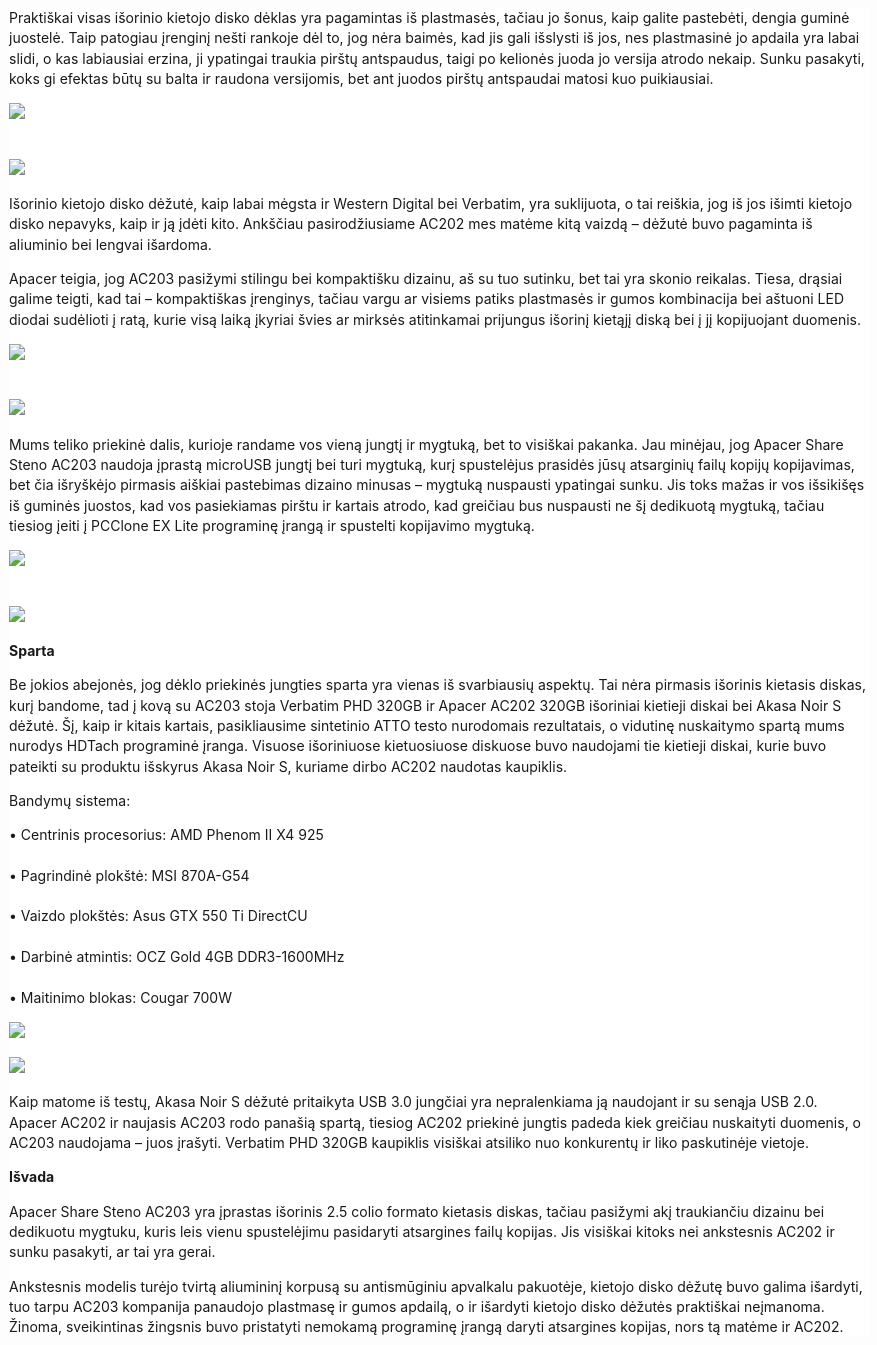 <p>Praktiškai visas išorinio kietojo disko dėklas yra pagamintas iš plastmasės, tačiau jo šonus, kaip galite pastebėti, dengia guminė juostelė. Taip patogiau įrenginį nešti rankoje dėl to, jog nėra baimės, kad jis gali išslysti iš jos, nes plastmasinė jo apdaila yra labai slidi, o kas labiausiai erzina, ji ypatingai traukia pirštų antspaudus, taigi po kelionės juoda jo versija atrodo nekaip. Sunku pasakyti, koks gi efektas būtų su balta ir raudona versijomis, bet ant juodos pirštų antspaudai matosi kuo puikiausiai.</p>
<p><a class="ns" href="http://technews.lt/SB/Apacer%20AC203/Dideles/12.jpg">
<div class="imgright"><img src="http://technews.lt/SB/Apacer%20AC203/Mazos/12.jpg"  /></div>
<p></a><a class="ns" href="http://technews.lt/SB/Apacer%20AC203/Dideles/11.jpg"><br /><img src="http://technews.lt/SB/Apacer%20AC203/Mazos/11.jpg" /><br /></a></p>
<p>Išorinio kietojo disko dėžutė, kaip labai mėgsta ir Western Digital bei Verbatim, yra suklijuota, o tai reiškia, jog iš jos išimti kietojo disko nepavyks, kaip ir ją įdėti kito. Ankščiau pasirodžiusiame AC202 mes matėme kitą vaizdą – dėžutė buvo pagaminta iš aliuminio bei lengvai išardoma.</p>
<p>Apacer teigia, jog AC203 pasižymi stilingu bei kompaktišku dizainu, aš su tuo sutinku, bet tai yra skonio reikalas. Tiesa, drąsiai galime teigti, kad tai – kompaktiškas įrenginys, tačiau vargu ar visiems patiks plastmasės ir gumos kombinacija bei aštuoni LED diodai sudėlioti į ratą, kurie visą laiką įkyriai švies ar mirksės atitinkamai prijungus išorinį kietąjį diską bei į jį kopijuojant duomenis.</p>
<p><a class="ns" href="http://technews.lt/SB/Apacer%20AC203/Dideles/14.jpg">
<div class="imgright"><img src="http://technews.lt/SB/Apacer%20AC203/Mazos/14.jpg"  /></div>
<p></a><a class="ns" href="http://technews.lt/SB/Apacer%20AC203/Dideles/13.jpg"><br /><img src="http://technews.lt/SB/Apacer%20AC203/Mazos/13.jpg" /><br /></a></p>
<p>Mums teliko priekinė dalis, kurioje randame vos vieną jungtį ir mygtuką, bet to visiškai pakanka. Jau minėjau, jog Apacer Share Steno AC203 naudoja įprastą microUSB jungtį bei turi mygtuką, kurį spustelėjus prasidės jūsų atsarginių failų kopijų kopijavimas, bet čia išryškėjo pirmasis aiškiai pastebimas dizaino minusas – mygtuką nuspausti ypatingai sunku. Jis toks mažas ir vos išsikišęs iš guminės juostos, kad vos pasiekiamas pirštu ir kartais atrodo, kad greičiau bus nuspausti ne šį dedikuotą mygtuką, tačiau tiesiog įeiti į PCClone EX Lite programinę įrangą ir spustelti kopijavimo mygtuką.</p>
<p><a class="ns" href="http://technews.lt/SB/Apacer%20AC203/Dideles/16.jpg">
<div class="imgright"><img src="http://technews.lt/SB/Apacer%20AC203/Mazos/16.jpg"  /></div>
<p></a><a class="ns" href="http://technews.lt/SB/Apacer%20AC203/Dideles/15.jpg"><br /><img src="http://technews.lt/SB/Apacer%20AC203/Mazos/15.jpg" /><br /></a></p>
<p><b>Sparta</b></p>
<p>Be jokios abejonės, jog dėklo priekinės jungties sparta yra vienas iš svarbiausių aspektų. Tai nėra pirmasis išorinis kietasis diskas, kurį bandome, tad į kovą su AC203 stoja Verbatim PHD 320GB ir Apacer AC202 320GB išoriniai kietieji diskai bei Akasa Noir S dėžutė. Šį, kaip ir kitais kartais, pasikliausime sintetinio ATTO testo nurodomais rezultatais, o vidutinę nuskaitymo spartą mums nurodys HDTach programinė įranga. Visuose išoriniuose kietuosiuose diskuose buvo naudojami tie kietieji diskai, kurie buvo pateikti su produktu išskyrus Akasa Noir S, kuriame dirbo AC202 naudotas kaupiklis.</p>
<p>Bandymų sistema:</p>
<p>• Centrinis procesorius: AMD Phenom II X4 925<br />
<br />• Pagrindinė plokštė: MSI 870A-G54<br />
<br />• Vaizdo plokštės: Asus GTX 550 Ti DirectCU<br />
<br />• Darbinė atmintis: OCZ Gold 4GB DDR3-1600MHz<br />
<br />• Maitinimo blokas: Cougar 700W</p>
<p><img src="http://technews.lt/SB/Apacer%20AC203/Dideles/17.jpg" /></p>
<p><img src="http://technews.lt/SB/Apacer%20AC203/Dideles/18.jpg" /></p>
<p>Kaip matome iš testų, Akasa Noir S dėžutė pritaikyta USB 3.0 jungčiai yra nepralenkiama ją naudojant ir su senąja USB 2.0. Apacer AC202 ir naujasis AC203 rodo panašią spartą, tiesiog AC202 priekinė jungtis padeda kiek greičiau nuskaityti duomenis, o AC203 naudojama – juos įrašyti. Verbatim PHD 320GB kaupiklis visiškai atsiliko nuo konkurentų ir liko paskutinėje vietoje.</p>
<p><b>Išvada</b></p>
<p>Apacer Share Steno AC203 yra įprastas išorinis 2.5 colio formato kietasis diskas, tačiau pasižymi akį traukiančiu dizainu bei dedikuotu mygtuku, kuris leis vienu spustelėjimu pasidaryti atsargines failų kopijas. Jis visiškai kitoks nei ankstesnis AC202 ir sunku pasakyti, ar tai yra gerai.</p>
<p>Ankstesnis modelis turėjo tvirtą aliumininį korpusą su antismūginiu apvalkalu pakuotėje, kietojo disko dėžutę buvo galima išardyti, tuo tarpu AC203 kompanija panaudojo plastmasę ir gumos apdailą, o ir išardyti kietojo disko dėžutės praktiškai neįmanoma. Žinoma, sveikintinas žingsnis buvo pristatyti nemokamą programinę įrangą daryti atsargines kopijas, nors tą matėme ir AC202.</p>